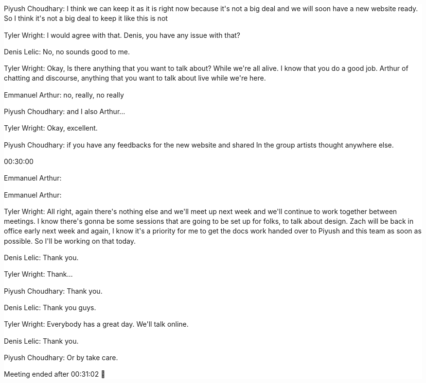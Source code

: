 Piyush Choudhary: I think we can keep it as it is right now because it's not a big deal and we will soon have a new website ready. So I think it's not a big deal to keep it like this is not

Tyler Wright: I would agree with that. Denis, you have any issue with that?

Denis Lelic: No, no sounds good to me.

Tyler Wright: Okay, Is there anything that you want to talk about? While we're all alive. I know that you do a good job. Arthur of chatting and discourse, anything that you want to talk about live while we're here.

Emmanuel Arthur: no, really, no really

Piyush Choudhary: and I also Arthur…

Tyler Wright: Okay, excellent.

Piyush Choudhary: if you have any feedbacks for the new website and shared In the group artists thought anywhere else.

00:30:00

Emmanuel Arthur: 

Emmanuel Arthur: 

Tyler Wright: All right, again there's nothing else and we'll meet up next week and we'll continue to work together between meetings. I know there's gonna be some sessions that are going to be set up for folks, to talk about design. Zach will be back in office early next week and again, I know it's a priority for me to get the docs work handed over to Piyush and this team as soon as possible. So I'll be working on that today.

Denis Lelic: Thank you.

Tyler Wright: Thank…

Piyush Choudhary: Thank you.

Denis Lelic: Thank you guys.

Tyler Wright: Everybody has a great day. We'll talk online.

Denis Lelic: Thank you.

Piyush Choudhary: Or by take care.

Meeting ended after 00:31:02 👋

